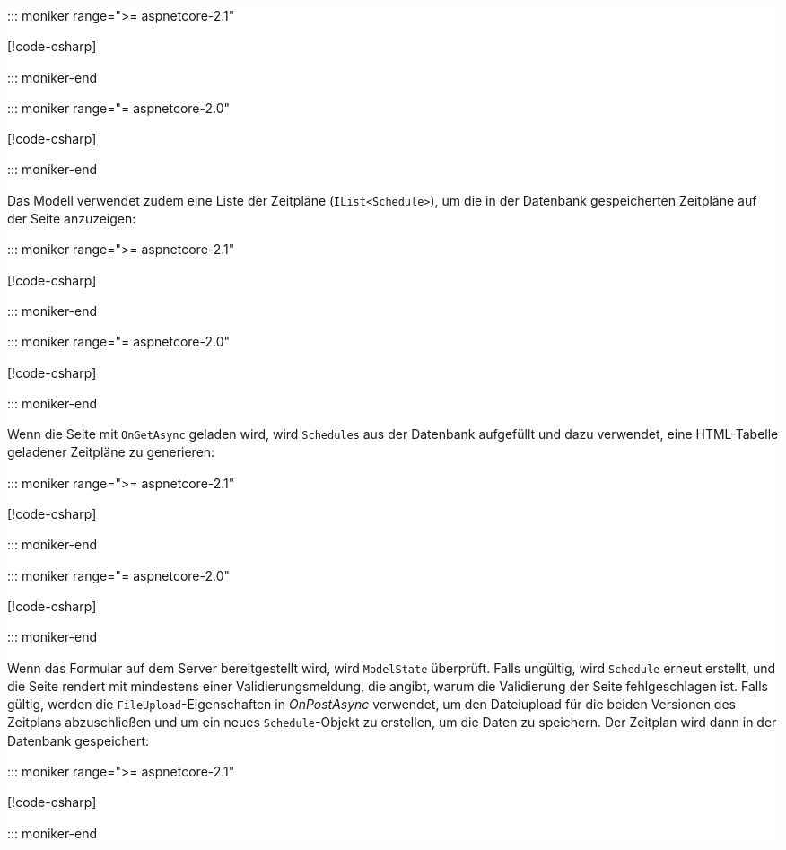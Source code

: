 ::: moniker range=">= aspnetcore-2.1"

[!code-csharp[](upload-files/snapshot_samples/2.x/RazorPagesMovie/Pages/Schedules/Index.cshtml.cs?name=snippet1)]

::: moniker-end

::: moniker range="= aspnetcore-2.0"

[!code-csharp[](upload-files/snapshot_samples/1.x/RazorPagesMovie/Pages/Schedules/Index.cshtml.cs?name=snippet1)]

::: moniker-end

Das Modell verwendet zudem eine Liste der Zeitpläne (`IList<Schedule>`), um die in der Datenbank gespeicherten Zeitpläne auf der Seite anzuzeigen:

::: moniker range=">= aspnetcore-2.1"

[!code-csharp[](upload-files/snapshot_samples/2.x/RazorPagesMovie/Pages/Schedules/Index.cshtml.cs?name=snippet2)]

::: moniker-end

::: moniker range="= aspnetcore-2.0"

[!code-csharp[](upload-files/snapshot_samples/1.x/RazorPagesMovie/Pages/Schedules/Index.cshtml.cs?name=snippet2)]

::: moniker-end

Wenn die Seite mit `OnGetAsync` geladen wird, wird `Schedules` aus der Datenbank aufgefüllt und dazu verwendet, eine HTML-Tabelle geladener Zeitpläne zu generieren:

::: moniker range=">= aspnetcore-2.1"

[!code-csharp[](upload-files/snapshot_samples/2.x/RazorPagesMovie/Pages/Schedules/Index.cshtml.cs?name=snippet3)]

::: moniker-end

::: moniker range="= aspnetcore-2.0"

[!code-csharp[](upload-files/snapshot_samples/1.x/RazorPagesMovie/Pages/Schedules/Index.cshtml.cs?name=snippet3)]

::: moniker-end

Wenn das Formular auf dem Server bereitgestellt wird, wird `ModelState` überprüft. Falls ungültig, wird `Schedule` erneut erstellt, und die Seite rendert mit mindestens einer Validierungsmeldung, die angibt, warum die Validierung der Seite fehlgeschlagen ist. Falls gültig, werden die `FileUpload`-Eigenschaften in *OnPostAsync* verwendet, um den Dateiupload für die beiden Versionen des Zeitplans abzuschließen und um ein neues `Schedule`-Objekt zu erstellen, um die Daten zu speichern. Der Zeitplan wird dann in der Datenbank gespeichert:

::: moniker range=">= aspnetcore-2.1"

[!code-csharp[](upload-files/snapshot_samples/2.x/RazorPagesMovie/Pages/Schedules/Index.cshtml.cs?name=snippet4)]

::: moniker-end
